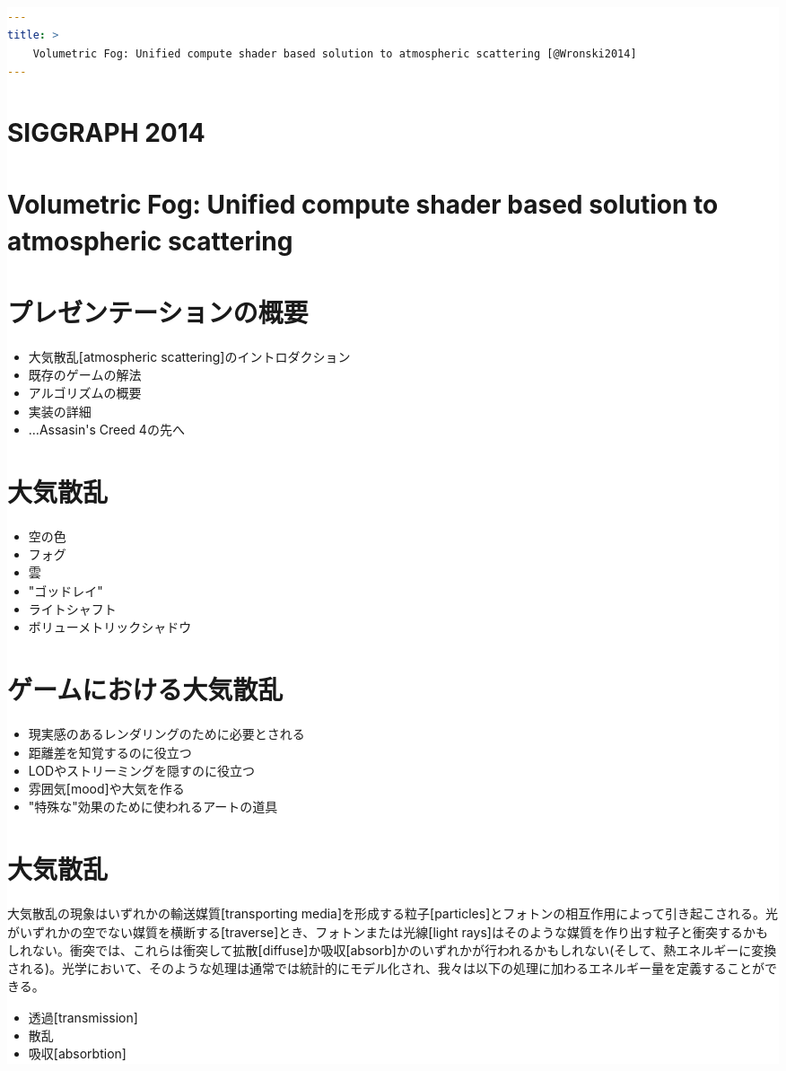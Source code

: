 ```yaml
---
title: >
    Volumetric Fog: Unified compute shader based solution to atmospheric scattering [@Wronski2014]
---
```

# SIGGRAPH 2014

# Volumetric Fog: Unified compute shader based solution to atmospheric scattering

# プレゼンテーションの概要

- 大気散乱[atmospheric scattering]のイントロダクション
- 既存のゲームの解法
- アルゴリズムの概要
- 実装の詳細
- …Assasin's Creed 4の先へ

# 大気散乱

- 空の色
- フォグ
- 雲
- "ゴッドレイ"
- ライトシャフト
- ボリューメトリックシャドウ

# ゲームにおける大気散乱

- 現実感のあるレンダリングのために必要とされる
- 距離差を知覚するのに役立つ
- LODやストリーミングを隠すのに役立つ
- 雰囲気[mood]や大気を作る
- "特殊な"効果のために使われるアートの道具

# 大気散乱

大気散乱の現象はいずれかの輸送媒質[transporting media]を形成する粒子[particles]とフォトンの相互作用によって引き起こされる。光がいずれかの空でない媒質を横断する[traverse]とき、フォトンまたは光線[light rays]はそのような媒質を作り出す粒子と衝突するかもしれない。衝突では、これらは衝突して拡散[diffuse]か吸収[absorb]かのいずれかが行われるかもしれない(そして、熱エネルギーに変換される)。光学において、そのような処理は通常では統計的にモデル化され、我々は以下の処理に加わるエネルギー量を定義することができる。

- 透過[transmission]
- 散乱
- 吸収[absorbtion]
